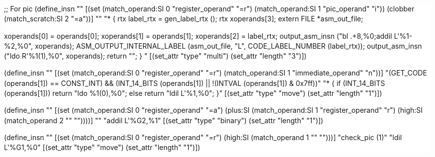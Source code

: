 ;; For pic
(define_insn ""
  [(set (match_operand:SI 0 "register_operand" "=r")
	(match_operand:SI 1 "pic_operand" "i"))
   (clobber (match_scratch:SI 2 "=a"))]
  ""
  "*
{
  rtx label_rtx = gen_label_rtx ();
  rtx xoperands[3];
  extern FILE *asm_out_file;

  xoperands[0] = operands[0];
  xoperands[1] = operands[1];
  xoperands[2] = label_rtx;
  output_asm_insn (\"bl .+8,%0\;addil L'%1-%2,%0\", xoperands);
  ASM_OUTPUT_INTERNAL_LABEL (asm_out_file, \"L\", CODE_LABEL_NUMBER (label_rtx));
  output_asm_insn (\"ldo R'%1(1),%0\", xoperands);
  return \"\";
  }
"
  [(set_attr "type" "multi")
   (set_attr "length" "3")])

(define_insn ""
  [(set (match_operand:SI 0 "register_operand" "=r")
	(match_operand:SI 1 "immediate_operand" "n"))]
  "(GET_CODE (operands[1]) == CONST_INT) &&
   (INT_14_BITS (operands[1]) || !(INTVAL (operands[1]) & 0x7ff))"
  "*
{
  if (INT_14_BITS (operands[1]))
    return \"ldo %1(0),%0\";
  else
    return \"ldil L'%1,%0\";
}"
  [(set_attr "type" "move")
   (set_attr "length" "1")])

(define_insn ""
  [(set (match_operand:SI 0 "register_operand" "=a")
	(plus:SI (match_operand:SI 1 "register_operand" "r")
		 (high:SI (match_operand 2 "" ""))))]
  ""
  "addil L'%G2,%1"
  [(set_attr "type" "binary")
   (set_attr "length" "1")])

(define_insn ""
  [(set (match_operand:SI 0 "register_operand" "=r")
	(high:SI (match_operand 1 "" "")))]
  "check_pic (1)"
  "ldil L'%G1,%0"
  [(set_attr "type" "move")
   (set_attr "length" "1")])
